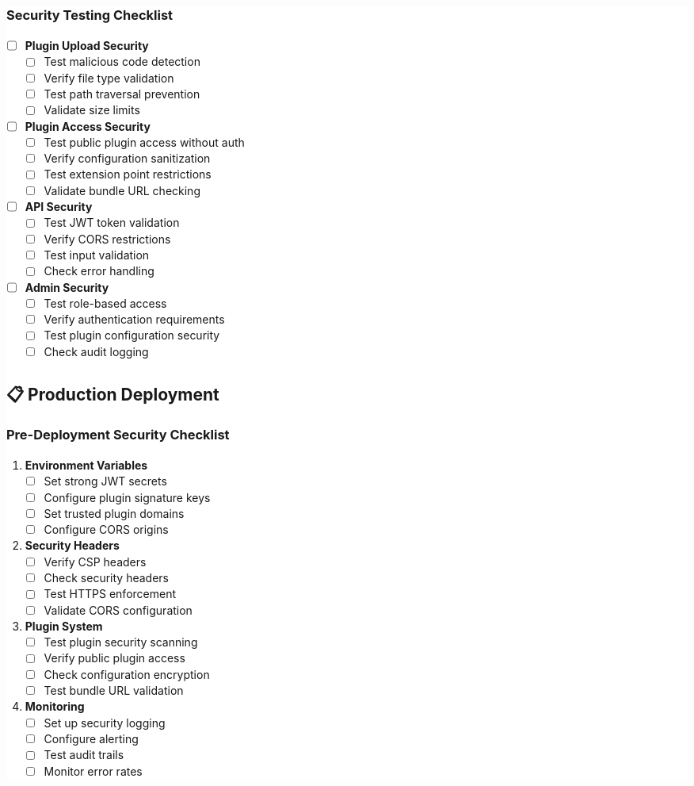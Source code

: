 ### Security Testing Checklist

- [ ] **Plugin Upload Security**
  - [ ] Test malicious code detection
  - [ ] Verify file type validation
  - [ ] Test path traversal prevention
  - [ ] Validate size limits

- [ ] **Plugin Access Security**
  - [ ] Test public plugin access without auth
  - [ ] Verify configuration sanitization
  - [ ] Test extension point restrictions
  - [ ] Validate bundle URL checking

- [ ] **API Security**
  - [ ] Test JWT token validation
  - [ ] Verify CORS restrictions
  - [ ] Test input validation
  - [ ] Check error handling

- [ ] **Admin Security**
  - [ ] Test role-based access
  - [ ] Verify authentication requirements
  - [ ] Test plugin configuration security
  - [ ] Check audit logging

## 📋 Production Deployment

### Pre-Deployment Security Checklist

1. **Environment Variables**
   - [ ] Set strong JWT secrets
   - [ ] Configure plugin signature keys
   - [ ] Set trusted plugin domains
   - [ ] Configure CORS origins

2. **Security Headers**
   - [ ] Verify CSP headers
   - [ ] Check security headers
   - [ ] Test HTTPS enforcement
   - [ ] Validate CORS configuration

3. **Plugin System**
   - [ ] Test plugin security scanning
   - [ ] Verify public plugin access
   - [ ] Check configuration encryption
   - [ ] Test bundle URL validation

4. **Monitoring**
   - [ ] Set up security logging
   - [ ] Configure alerting
   - [ ] Test audit trails
   - [ ] Monitor error rates
